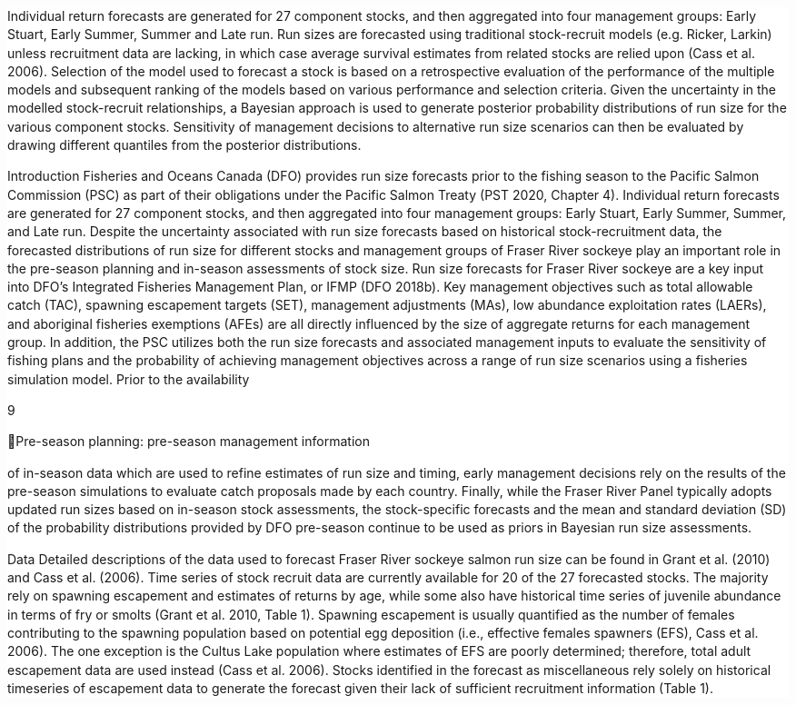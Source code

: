 Individual return forecasts are generated for 27 component stocks, and then aggregated into
four management groups: Early Stuart, Early Summer, Summer and Late run. Run sizes are
forecasted using traditional stock-recruit models (e.g. Ricker, Larkin) unless recruitment data
are lacking, in which case average survival estimates from related stocks are relied upon (Cass
et al. 2006). Selection of the model used to forecast a stock is based on a retrospective
evaluation of the performance of the multiple models and subsequent ranking of the models
based on various performance and selection criteria. Given the uncertainty in the modelled
stock-recruit relationships, a Bayesian approach is used to generate posterior probability
distributions of run size for the various component stocks. Sensitivity of management decisions
to alternative run size scenarios can then be evaluated by drawing different quantiles from the
posterior distributions.

Introduction
Fisheries and Oceans Canada (DFO) provides run size forecasts prior to the fishing season to the Pacific
Salmon Commission (PSC) as part of their obligations under the Pacific Salmon Treaty (PST 2020,
Chapter 4). Individual return forecasts are generated for 27 component stocks, and then aggregated into
four management groups: Early Stuart, Early Summer, Summer, and Late run. Despite the uncertainty
associated with run size forecasts based on historical stock-recruitment data, the forecasted
distributions of run size for different stocks and management groups of Fraser River sockeye play an
important role in the pre-season planning and in-season assessments of stock size. Run size forecasts for
Fraser River sockeye are a key input into DFO’s Integrated Fisheries Management Plan, or IFMP (DFO
2018b). Key management objectives such as total allowable catch (TAC), spawning escapement targets
(SET), management adjustments (MAs), low abundance exploitation rates (LAERs), and aboriginal
fisheries exemptions (AFEs) are all directly influenced by the size of aggregate returns for each
management group. In addition, the PSC utilizes both the run size forecasts and associated management
inputs to evaluate the sensitivity of fishing plans and the probability of achieving management
objectives across a range of run size scenarios using a fisheries simulation model. Prior to the availability

9

Pre-season planning: pre-season management information

of in-season data which are used to refine estimates of run size and timing, early management decisions
rely on the results of the pre-season simulations to evaluate catch proposals made by each country.
Finally, while the Fraser River Panel typically adopts updated run sizes based on in-season stock
assessments, the stock-specific forecasts and the mean and standard deviation (SD) of the probability
distributions provided by DFO pre-season continue to be used as priors in Bayesian run size
assessments.

Data
Detailed descriptions of the data used to forecast Fraser River sockeye salmon run size can be found in
Grant et al. (2010) and Cass et al. (2006). Time series of stock recruit data are currently available for 20
of the 27 forecasted stocks. The majority rely on spawning escapement and estimates of returns by age,
while some also have historical time series of juvenile abundance in terms of fry or smolts (Grant et al.
2010, Table 1). Spawning escapement is usually quantified as the number of females contributing to the
spawning population based on potential egg deposition (i.e., effective females spawners (EFS), Cass et
al. 2006). The one exception is the Cultus Lake population where estimates of EFS are poorly
determined; therefore, total adult escapement data are used instead (Cass et al. 2006). Stocks identified
in the forecast as miscellaneous rely solely on historical timeseries of escapement data to generate the
forecast given their lack of sufficient recruitment information (Table 1).